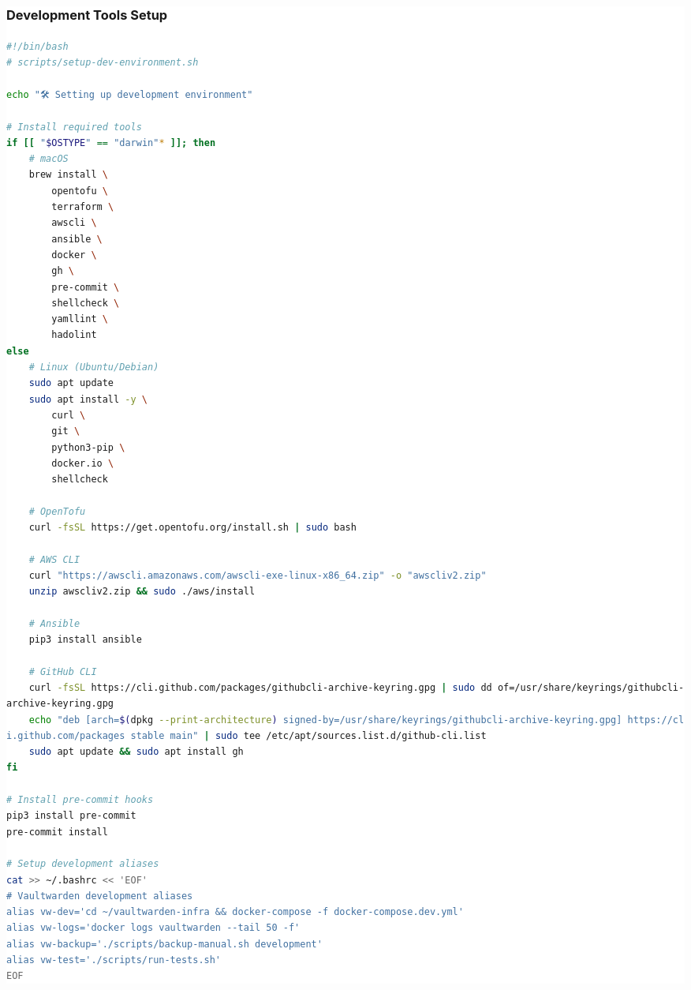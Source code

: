 ### Development Tools Setup

```bash
#!/bin/bash
# scripts/setup-dev-environment.sh

echo "🛠️ Setting up development environment"

# Install required tools
if [[ "$OSTYPE" == "darwin"* ]]; then
    # macOS
    brew install \
        opentofu \
        terraform \
        awscli \
        ansible \
        docker \
        gh \
        pre-commit \
        shellcheck \
        yamllint \
        hadolint
else
    # Linux (Ubuntu/Debian)
    sudo apt update
    sudo apt install -y \
        curl \
        git \
        python3-pip \
        docker.io \
        shellcheck

    # OpenTofu
    curl -fsSL https://get.opentofu.org/install.sh | sudo bash

    # AWS CLI
    curl "https://awscli.amazonaws.com/awscli-exe-linux-x86_64.zip" -o "awscliv2.zip"
    unzip awscliv2.zip && sudo ./aws/install

    # Ansible
    pip3 install ansible

    # GitHub CLI
    curl -fsSL https://cli.github.com/packages/githubcli-archive-keyring.gpg | sudo dd of=/usr/share/keyrings/githubcli-archive-keyring.gpg
    echo "deb [arch=$(dpkg --print-architecture) signed-by=/usr/share/keyrings/githubcli-archive-keyring.gpg] https://cli.github.com/packages stable main" | sudo tee /etc/apt/sources.list.d/github-cli.list
    sudo apt update && sudo apt install gh
fi

# Install pre-commit hooks
pip3 install pre-commit
pre-commit install

# Setup development aliases
cat >> ~/.bashrc << 'EOF'
# Vaultwarden development aliases
alias vw-dev='cd ~/vaultwarden-infra && docker-compose -f docker-compose.dev.yml'
alias vw-logs='docker logs vaultwarden --tail 50 -f'
alias vw-backup='./scripts/backup-manual.sh development'
alias vw-test='./scripts/run-tests.sh'
EOF
```